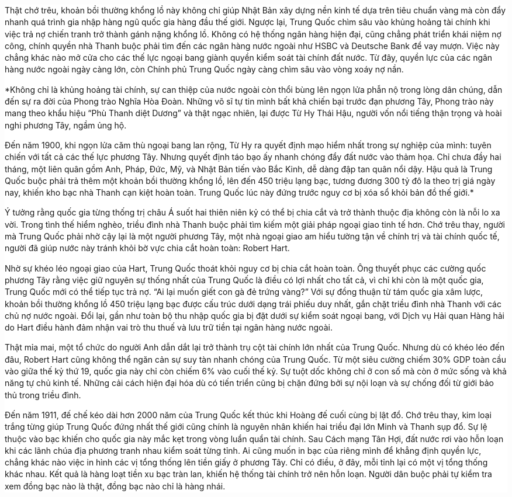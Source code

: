 Thật chớ trêu, khoản bồi thường khổng lồ này không chỉ giúp Nhật Bản xây dựng nền kinh tế dựa trên tiêu chuẩn vàng mà còn đẩy nhanh quá trình gia nhập hàng ngũ quốc gia hàng đầu thế giới. Ngược lại, Trung Quốc chìm sâu vào khủng hoảng tài chính khi việc trả nợ chiến tranh trở thành gánh nặng khổng lồ. Không có hệ thống ngân hàng hiện đại, cũng chẳng phát triển khái niệm nợ công, chính quyền nhà Thanh buộc phải tìm đến các ngân hàng nước ngoài như HSBC và Deutsche Bank để vay mượn. Việc này chẳng khác nào mở cửa cho các thế lực ngoại bang giành quyền kiểm soát tài chính đất nước. Từ đây, quyền lực của các ngân hàng nước ngoài ngày càng lớn, còn Chính phủ Trung Quốc ngày càng chìm sâu vào vòng xoáy nợ nần.

\*Không chỉ là khủng hoảng tài chính, sự can thiệp của nước ngoài còn thổi bùng lên ngọn lửa phẫn nộ trong lòng dân chúng, dẫn đến sự ra đời của Phong trào Nghĩa Hòa Đoàn. Những võ sĩ tự tin mình bất khả chiến bại trước đạn phương Tây, Phong trào này mang theo khẩu hiệu “Phù Thanh diệt Dương” và thật ngạc nhiên, lại được Từ Hy Thái Hậu, người vốn nổi tiếng thận trọng và hoài nghi phương Tây, ngầm ủng hộ.

Đến năm 1900, khi ngọn lửa căm thù ngoại bang lan rộng, Từ Hy ra quyết định mạo hiểm nhất trong sự nghiệp của mình: tuyên chiến với tất cả các thế lực phương Tây. Nhưng quyết định táo bạo ấy nhanh chóng đẩy đất nước vào thảm họa. Chỉ chưa đầy hai tháng, một liên quân gồm Anh, Pháp, Đức, Mỹ, và Nhật Bản tiến vào Bắc Kinh, dễ dàng đập tan quân nổi dậy. Hậu quả là Trung Quốc buộc phải trả thêm một khoản bồi thường khổng lồ, lên đến 450 triệu lạng bạc, tương đương 300 tỷ đô la theo trị giá ngày nay, khiến kho bạc nhà Thanh cạn kiệt hoàn toàn. Trung Quốc lúc này đứng trước nguy cơ bị xóa sổ khỏi bản đồ thế giới.\*

Ý tưởng rằng quốc gia từng thống trị châu Á suốt hai thiên niên kỷ có thể bị chia cắt và trở thành thuộc địa không còn là nỗi lo xa vời. Trong tình thế hiểm nghèo, triều đình nhà Thanh buộc phải tìm kiếm một giải pháp ngoại giao tinh tế hơn. Chớ trêu thay, người mà Trung Quốc phải nhờ cậy lại là một người phương Tây, một nhà ngoại giao am hiểu tường tận về chính trị và tài chính quốc tế, người đã giúp nước này tránh khỏi bờ vực chia cắt hoàn toàn: Robert Hart.

Nhờ sự khéo léo ngoại giao của Hart, Trung Quốc thoát khỏi nguy cơ bị chia cắt hoàn toàn. Ông thuyết phục các cường quốc phương Tây rằng việc giữ nguyên sự thống nhất của Trung Quốc là điều có lợi nhất cho tất cả, vì chỉ khi còn là một quốc gia, Trung Quốc mới có thể tiếp tục trả nợ. “Ai lại muốn giết con gà đẻ trứng vàng?” Với sự đồng thuận từ tám quốc gia xâm lược, khoản bồi thường khổng lồ 450 triệu lạng bạc được cấu trúc dưới dạng trái phiếu duy nhất, gắn chặt triều đình nhà Thanh với các chủ nợ nước ngoài. Đổi lại, gần như toàn bộ thu nhập quốc gia bị đặt dưới sự kiểm soát ngoại bang, với Dịch vụ Hải quan Hàng hải do Hart điều hành đảm nhận vai trò thu thuế và lưu trữ tiền tại ngân hàng nước ngoài.

Thật mỉa mai, một tổ chức do người Anh dẫn dắt lại trở thành trụ cột tài chính lớn nhất của Trung Quốc. Nhưng dù có khéo léo đến đâu, Robert Hart cũng không thể ngăn cản sự suy tàn nhanh chóng của Trung Quốc. Từ một siêu cường chiếm 30% GDP toàn cầu vào giữa thế kỷ thứ 19, quốc gia này chỉ còn chiếm 6% vào cuối thế kỷ. Sự tuột dốc không chỉ ở con số mà còn ở mức sống và khả năng tự chủ kinh tế. Những cải cách hiện đại hóa dù có tiến triển cũng bị chặn đứng bởi sự nội loạn và sự chống đối từ giới bảo thủ trong triều đình.

Đến năm 1911, đế chế kéo dài hơn 2000 năm của Trung Quốc kết thúc khi Hoàng đế cuối cùng bị lật đổ. Chớ trêu thay, kim loại trắng từng giúp Trung Quốc đứng nhất thế giới cũng chính là nguyên nhân khiến hai triều đại lớn Minh và Thanh sụp đổ. Sự lệ thuộc vào bạc khiến cho quốc gia này mắc kẹt trong vòng luẩn quẩn tài chính. Sau Cách mạng Tân Hợi, đất nước rơi vào hỗn loạn khi các lãnh chúa địa phương tranh nhau kiểm soát từng tỉnh. Ai cũng muốn in bạc của riêng mình để khẳng định quyền lực, chẳng khác nào việc in hình các vị tổng thống lên tiền giấy ở phương Tây. Chỉ có điều, ở đây, mỗi tỉnh lại có một vị tổng thống khác nhau. Kết quả là hàng loạt tiền xu bạc tràn lan, khiến hệ thống tài chính trở nên hỗn loạn. Người dân buộc phải tự kiểm tra xem đồng bạc nào là thật, đồng bạc nào chỉ là hàng nhái.
